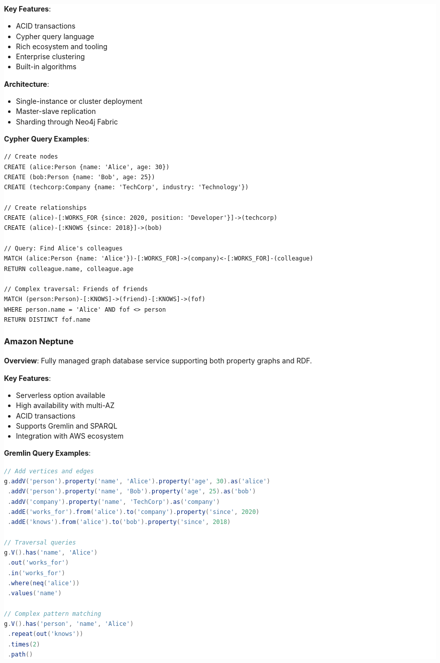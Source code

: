 **Key Features**:
- ACID transactions
- Cypher query language
- Rich ecosystem and tooling
- Enterprise clustering
- Built-in algorithms

**Architecture**:
- Single-instance or cluster deployment
- Master-slave replication
- Sharding through Neo4j Fabric

**Cypher Query Examples**:
```cypher
// Create nodes
CREATE (alice:Person {name: 'Alice', age: 30})
CREATE (bob:Person {name: 'Bob', age: 25})
CREATE (techcorp:Company {name: 'TechCorp', industry: 'Technology'})

// Create relationships
CREATE (alice)-[:WORKS_FOR {since: 2020, position: 'Developer'}]->(techcorp)
CREATE (alice)-[:KNOWS {since: 2018}]->(bob)

// Query: Find Alice's colleagues
MATCH (alice:Person {name: 'Alice'})-[:WORKS_FOR]->(company)<-[:WORKS_FOR]-(colleague)
RETURN colleague.name, colleague.age

// Complex traversal: Friends of friends
MATCH (person:Person)-[:KNOWS]->(friend)-[:KNOWS]->(fof)
WHERE person.name = 'Alice' AND fof <> person
RETURN DISTINCT fof.name
```

### Amazon Neptune
**Overview**: Fully managed graph database service supporting both property graphs and RDF.

**Key Features**:
- Serverless option available
- High availability with multi-AZ
- ACID transactions
- Supports Gremlin and SPARQL
- Integration with AWS ecosystem

**Gremlin Query Examples**:
```groovy
// Add vertices and edges
g.addV('person').property('name', 'Alice').property('age', 30).as('alice')
 .addV('person').property('name', 'Bob').property('age', 25).as('bob')
 .addV('company').property('name', 'TechCorp').as('company')
 .addE('works_for').from('alice').to('company').property('since', 2020)
 .addE('knows').from('alice').to('bob').property('since', 2018)

// Traversal queries
g.V().has('name', 'Alice')
 .out('works_for')
 .in('works_for')
 .where(neq('alice'))
 .values('name')

// Complex pattern matching
g.V().has('person', 'name', 'Alice')
 .repeat(out('knows'))
 .times(2)
 .path()
```
